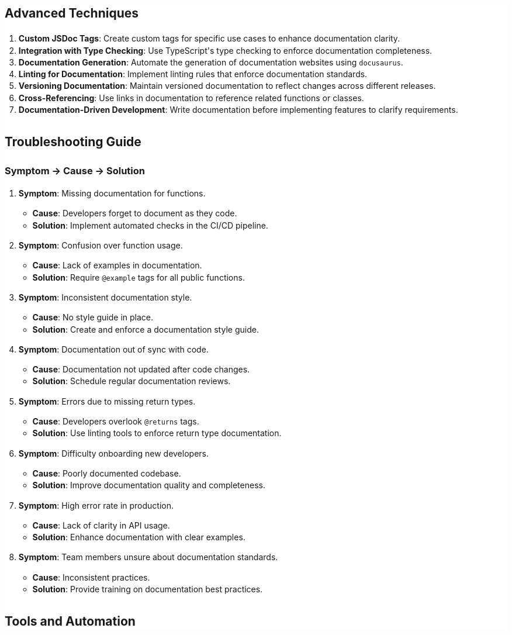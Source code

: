 ## Advanced Techniques

1. **Custom JSDoc Tags**: Create custom tags for specific use cases to enhance documentation clarity.
2. **Integration with Type Checking**: Use TypeScript's type checking to enforce documentation completeness.
3. **Documentation Generation**: Automate the generation of documentation websites using `docusaurus`.
4. **Linting for Documentation**: Implement linting rules that enforce documentation standards.
5. **Versioning Documentation**: Maintain versioned documentation to reflect changes across different releases.
6. **Cross-Referencing**: Use links in documentation to reference related functions or classes.
7. **Documentation-Driven Development**: Write documentation before implementing features to clarify requirements.

## Troubleshooting Guide

### Symptom → Cause → Solution
1. **Symptom**: Missing documentation for functions.
   - **Cause**: Developers forget to document as they code.
   - **Solution**: Implement automated checks in the CI/CD pipeline.

2. **Symptom**: Confusion over function usage.
   - **Cause**: Lack of examples in documentation.
   - **Solution**: Require `@example` tags for all public functions.

3. **Symptom**: Inconsistent documentation style.
   - **Cause**: No style guide in place.
   - **Solution**: Create and enforce a documentation style guide.

4. **Symptom**: Documentation out of sync with code.
   - **Cause**: Documentation not updated after code changes.
   - **Solution**: Schedule regular documentation reviews.

5. **Symptom**: Errors due to missing return types.
   - **Cause**: Developers overlook `@returns` tags.
   - **Solution**: Use linting tools to enforce return type documentation.

6. **Symptom**: Difficulty onboarding new developers.
   - **Cause**: Poorly documented codebase.
   - **Solution**: Improve documentation quality and completeness.

7. **Symptom**: High error rate in production.
   - **Cause**: Lack of clarity in API usage.
   - **Solution**: Enhance documentation with clear examples.

8. **Symptom**: Team members unsure about documentation standards.
   - **Cause**: Inconsistent practices.
   - **Solution**: Provide training on documentation best practices.

## Tools and Automation
